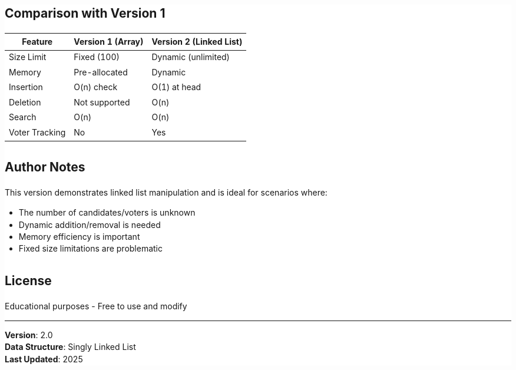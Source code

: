 ## Comparison with Version 1
| Feature | Version 1 (Array) | Version 2 (Linked List) |
|---------|------------------|------------------------|
| Size Limit | Fixed (100) | Dynamic (unlimited) |
| Memory | Pre-allocated | Dynamic |
| Insertion | O(n) check | O(1) at head |
| Deletion | Not supported | O(n) |
| Search | O(n) | O(n) |
| Voter Tracking | No | Yes |

## Author Notes
This version demonstrates linked list manipulation and is ideal for scenarios where:
- The number of candidates/voters is unknown
- Dynamic addition/removal is needed
- Memory efficiency is important
- Fixed size limitations are problematic

## License
Educational purposes - Free to use and modify

---
**Version**: 2.0  
**Data Structure**: Singly Linked List  
**Last Updated**: 2025
